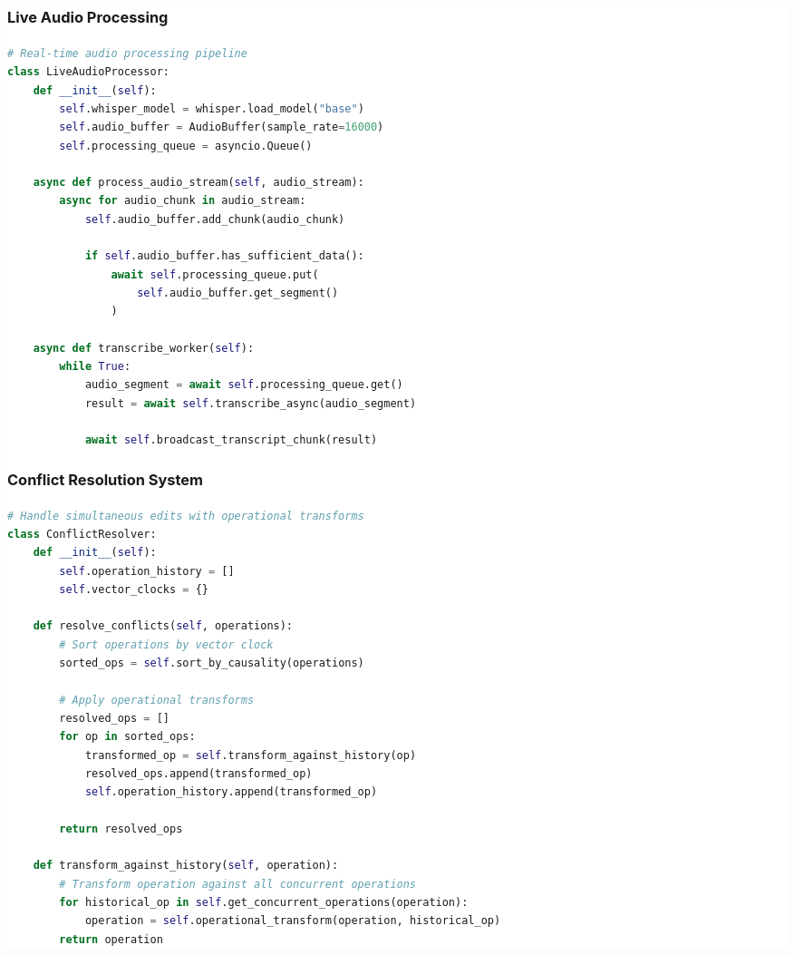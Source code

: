 ### Live Audio Processing

```python
# Real-time audio processing pipeline
class LiveAudioProcessor:
    def __init__(self):
        self.whisper_model = whisper.load_model("base")
        self.audio_buffer = AudioBuffer(sample_rate=16000)
        self.processing_queue = asyncio.Queue()
        
    async def process_audio_stream(self, audio_stream):
        async for audio_chunk in audio_stream:
            self.audio_buffer.add_chunk(audio_chunk)
            
            if self.audio_buffer.has_sufficient_data():
                await self.processing_queue.put(
                    self.audio_buffer.get_segment()
                )
    
    async def transcribe_worker(self):
        while True:
            audio_segment = await self.processing_queue.get()
            result = await self.transcribe_async(audio_segment)
            
            await self.broadcast_transcript_chunk(result)
```

### Conflict Resolution System

```python
# Handle simultaneous edits with operational transforms
class ConflictResolver:
    def __init__(self):
        self.operation_history = []
        self.vector_clocks = {}
        
    def resolve_conflicts(self, operations):
        # Sort operations by vector clock
        sorted_ops = self.sort_by_causality(operations)
        
        # Apply operational transforms
        resolved_ops = []
        for op in sorted_ops:
            transformed_op = self.transform_against_history(op)
            resolved_ops.append(transformed_op)
            self.operation_history.append(transformed_op)
        
        return resolved_ops
    
    def transform_against_history(self, operation):
        # Transform operation against all concurrent operations
        for historical_op in self.get_concurrent_operations(operation):
            operation = self.operational_transform(operation, historical_op)
        return operation
```
